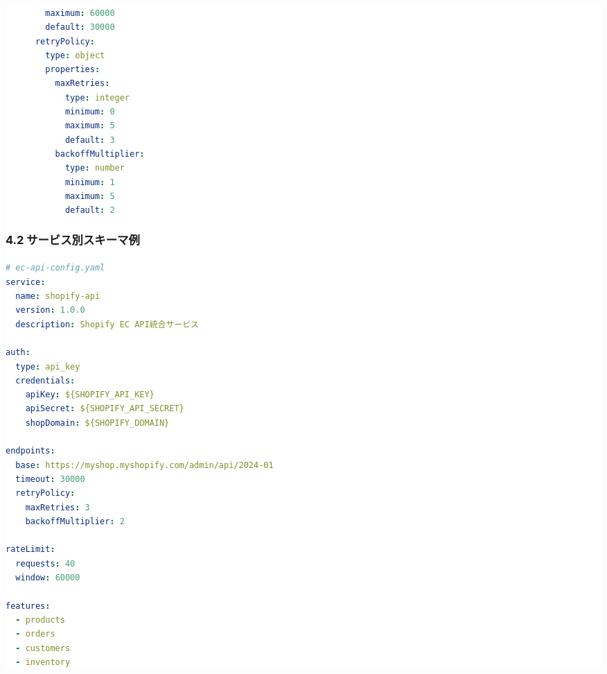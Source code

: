 ```yaml
        maximum: 60000
        default: 30000
      retryPolicy:
        type: object
        properties:
          maxRetries:
            type: integer
            minimum: 0
            maximum: 5
            default: 3
          backoffMultiplier:
            type: number
            minimum: 1
            maximum: 5
            default: 2
```

### 4.2 サービス別スキーマ例

```yaml
# ec-api-config.yaml
service:
  name: shopify-api
  version: 1.0.0
  description: Shopify EC API統合サービス

auth:
  type: api_key
  credentials:
    apiKey: ${SHOPIFY_API_KEY}
    apiSecret: ${SHOPIFY_API_SECRET}
    shopDomain: ${SHOPIFY_DOMAIN}

endpoints:
  base: https://myshop.myshopify.com/admin/api/2024-01
  timeout: 30000
  retryPolicy:
    maxRetries: 3
    backoffMultiplier: 2

rateLimit:
  requests: 40
  window: 60000

features:
  - products
  - orders
  - customers
  - inventory
```
